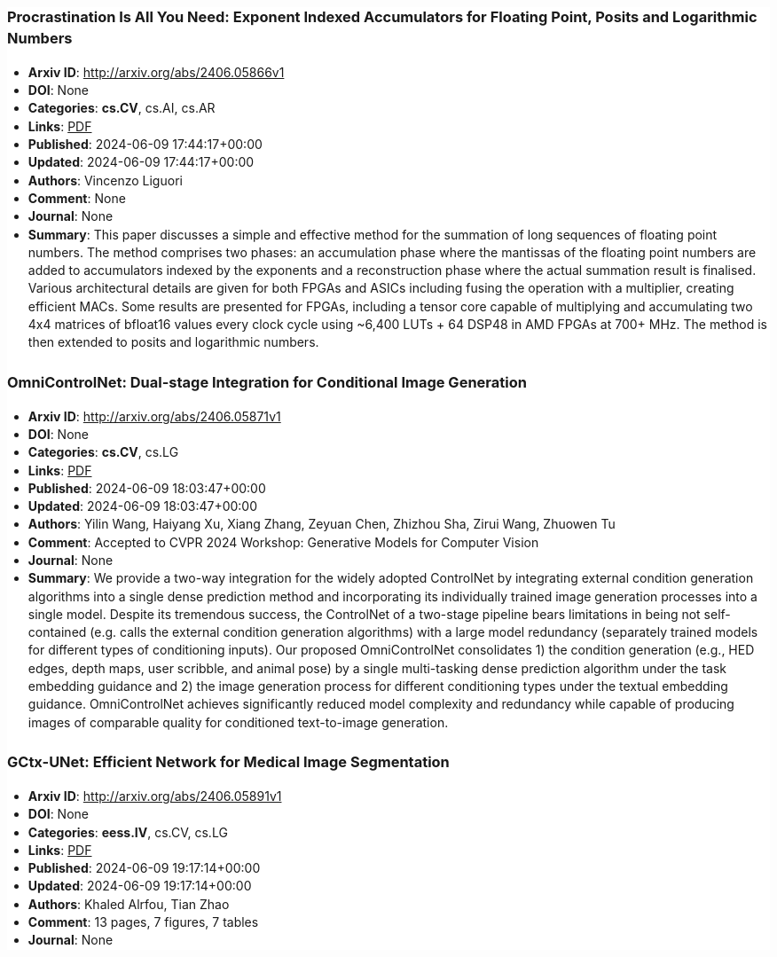 

### Procrastination Is All You Need: Exponent Indexed Accumulators for Floating Point, Posits and Logarithmic Numbers
- **Arxiv ID**: http://arxiv.org/abs/2406.05866v1
- **DOI**: None
- **Categories**: **cs.CV**, cs.AI, cs.AR
- **Links**: [PDF](http://arxiv.org/pdf/2406.05866v1)
- **Published**: 2024-06-09 17:44:17+00:00
- **Updated**: 2024-06-09 17:44:17+00:00
- **Authors**: Vincenzo Liguori
- **Comment**: None
- **Journal**: None
- **Summary**: This paper discusses a simple and effective method for the summation of long sequences of floating point numbers. The method comprises two phases: an accumulation phase where the mantissas of the floating point numbers are added to accumulators indexed by the exponents and a reconstruction phase where the actual summation result is finalised. Various architectural details are given for both FPGAs and ASICs including fusing the operation with a multiplier, creating efficient MACs. Some results are presented for FPGAs, including a tensor core capable of multiplying and accumulating two 4x4 matrices of bfloat16 values every clock cycle using ~6,400 LUTs + 64 DSP48 in AMD FPGAs at 700+ MHz. The method is then extended to posits and logarithmic numbers.



### OmniControlNet: Dual-stage Integration for Conditional Image Generation
- **Arxiv ID**: http://arxiv.org/abs/2406.05871v1
- **DOI**: None
- **Categories**: **cs.CV**, cs.LG
- **Links**: [PDF](http://arxiv.org/pdf/2406.05871v1)
- **Published**: 2024-06-09 18:03:47+00:00
- **Updated**: 2024-06-09 18:03:47+00:00
- **Authors**: Yilin Wang, Haiyang Xu, Xiang Zhang, Zeyuan Chen, Zhizhou Sha, Zirui Wang, Zhuowen Tu
- **Comment**: Accepted to CVPR 2024 Workshop: Generative Models for Computer Vision
- **Journal**: None
- **Summary**: We provide a two-way integration for the widely adopted ControlNet by integrating external condition generation algorithms into a single dense prediction method and incorporating its individually trained image generation processes into a single model. Despite its tremendous success, the ControlNet of a two-stage pipeline bears limitations in being not self-contained (e.g. calls the external condition generation algorithms) with a large model redundancy (separately trained models for different types of conditioning inputs). Our proposed OmniControlNet consolidates 1) the condition generation (e.g., HED edges, depth maps, user scribble, and animal pose) by a single multi-tasking dense prediction algorithm under the task embedding guidance and 2) the image generation process for different conditioning types under the textual embedding guidance. OmniControlNet achieves significantly reduced model complexity and redundancy while capable of producing images of comparable quality for conditioned text-to-image generation.



### GCtx-UNet: Efficient Network for Medical Image Segmentation
- **Arxiv ID**: http://arxiv.org/abs/2406.05891v1
- **DOI**: None
- **Categories**: **eess.IV**, cs.CV, cs.LG
- **Links**: [PDF](http://arxiv.org/pdf/2406.05891v1)
- **Published**: 2024-06-09 19:17:14+00:00
- **Updated**: 2024-06-09 19:17:14+00:00
- **Authors**: Khaled Alrfou, Tian Zhao
- **Comment**: 13 pages, 7 figures, 7 tables
- **Journal**: None